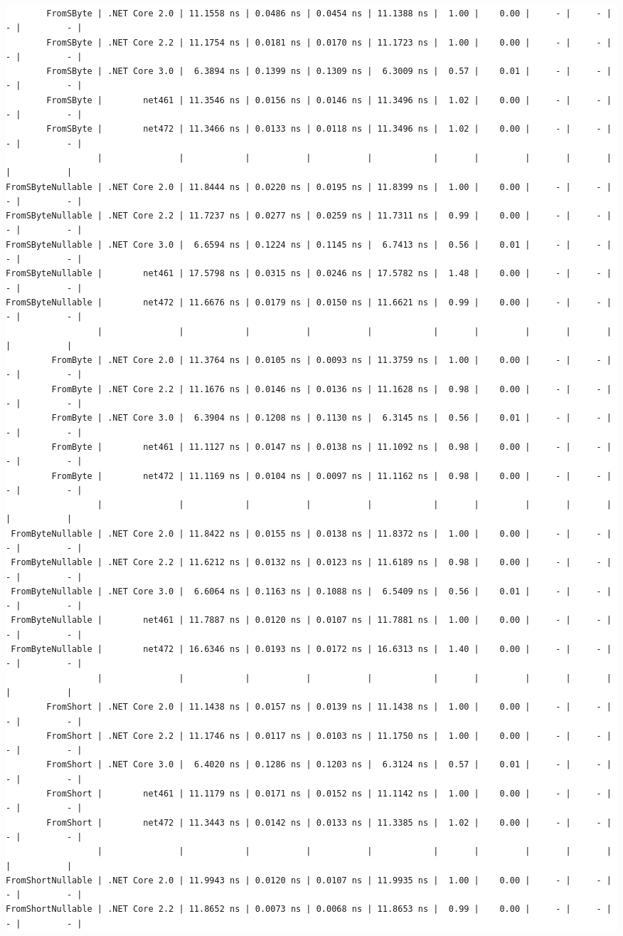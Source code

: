             FromSByte | .NET Core 2.0 | 11.1558 ns | 0.0486 ns | 0.0454 ns | 11.1388 ns |  1.00 |    0.00 |     - |     - |     - |         - |
            FromSByte | .NET Core 2.2 | 11.1754 ns | 0.0181 ns | 0.0170 ns | 11.1723 ns |  1.00 |    0.00 |     - |     - |     - |         - |
            FromSByte | .NET Core 3.0 |  6.3894 ns | 0.1399 ns | 0.1309 ns |  6.3009 ns |  0.57 |    0.01 |     - |     - |     - |         - |
            FromSByte |        net461 | 11.3546 ns | 0.0156 ns | 0.0146 ns | 11.3496 ns |  1.02 |    0.00 |     - |     - |     - |         - |
            FromSByte |        net472 | 11.3466 ns | 0.0133 ns | 0.0118 ns | 11.3496 ns |  1.02 |    0.00 |     - |     - |     - |         - |
                      |               |            |           |           |            |       |         |       |       |       |           |
    FromSByteNullable | .NET Core 2.0 | 11.8444 ns | 0.0220 ns | 0.0195 ns | 11.8399 ns |  1.00 |    0.00 |     - |     - |     - |         - |
    FromSByteNullable | .NET Core 2.2 | 11.7237 ns | 0.0277 ns | 0.0259 ns | 11.7311 ns |  0.99 |    0.00 |     - |     - |     - |         - |
    FromSByteNullable | .NET Core 3.0 |  6.6594 ns | 0.1224 ns | 0.1145 ns |  6.7413 ns |  0.56 |    0.01 |     - |     - |     - |         - |
    FromSByteNullable |        net461 | 17.5798 ns | 0.0315 ns | 0.0246 ns | 17.5782 ns |  1.48 |    0.00 |     - |     - |     - |         - |
    FromSByteNullable |        net472 | 11.6676 ns | 0.0179 ns | 0.0150 ns | 11.6621 ns |  0.99 |    0.00 |     - |     - |     - |         - |
                      |               |            |           |           |            |       |         |       |       |       |           |
             FromByte | .NET Core 2.0 | 11.3764 ns | 0.0105 ns | 0.0093 ns | 11.3759 ns |  1.00 |    0.00 |     - |     - |     - |         - |
             FromByte | .NET Core 2.2 | 11.1676 ns | 0.0146 ns | 0.0136 ns | 11.1628 ns |  0.98 |    0.00 |     - |     - |     - |         - |
             FromByte | .NET Core 3.0 |  6.3904 ns | 0.1208 ns | 0.1130 ns |  6.3145 ns |  0.56 |    0.01 |     - |     - |     - |         - |
             FromByte |        net461 | 11.1127 ns | 0.0147 ns | 0.0138 ns | 11.1092 ns |  0.98 |    0.00 |     - |     - |     - |         - |
             FromByte |        net472 | 11.1169 ns | 0.0104 ns | 0.0097 ns | 11.1162 ns |  0.98 |    0.00 |     - |     - |     - |         - |
                      |               |            |           |           |            |       |         |       |       |       |           |
     FromByteNullable | .NET Core 2.0 | 11.8422 ns | 0.0155 ns | 0.0138 ns | 11.8372 ns |  1.00 |    0.00 |     - |     - |     - |         - |
     FromByteNullable | .NET Core 2.2 | 11.6212 ns | 0.0132 ns | 0.0123 ns | 11.6189 ns |  0.98 |    0.00 |     - |     - |     - |         - |
     FromByteNullable | .NET Core 3.0 |  6.6064 ns | 0.1163 ns | 0.1088 ns |  6.5409 ns |  0.56 |    0.01 |     - |     - |     - |         - |
     FromByteNullable |        net461 | 11.7887 ns | 0.0120 ns | 0.0107 ns | 11.7881 ns |  1.00 |    0.00 |     - |     - |     - |         - |
     FromByteNullable |        net472 | 16.6346 ns | 0.0193 ns | 0.0172 ns | 16.6313 ns |  1.40 |    0.00 |     - |     - |     - |         - |
                      |               |            |           |           |            |       |         |       |       |       |           |
            FromShort | .NET Core 2.0 | 11.1438 ns | 0.0157 ns | 0.0139 ns | 11.1438 ns |  1.00 |    0.00 |     - |     - |     - |         - |
            FromShort | .NET Core 2.2 | 11.1746 ns | 0.0117 ns | 0.0103 ns | 11.1750 ns |  1.00 |    0.00 |     - |     - |     - |         - |
            FromShort | .NET Core 3.0 |  6.4020 ns | 0.1286 ns | 0.1203 ns |  6.3124 ns |  0.57 |    0.01 |     - |     - |     - |         - |
            FromShort |        net461 | 11.1179 ns | 0.0171 ns | 0.0152 ns | 11.1142 ns |  1.00 |    0.00 |     - |     - |     - |         - |
            FromShort |        net472 | 11.3443 ns | 0.0142 ns | 0.0133 ns | 11.3385 ns |  1.02 |    0.00 |     - |     - |     - |         - |
                      |               |            |           |           |            |       |         |       |       |       |           |
    FromShortNullable | .NET Core 2.0 | 11.9943 ns | 0.0120 ns | 0.0107 ns | 11.9935 ns |  1.00 |    0.00 |     - |     - |     - |         - |
    FromShortNullable | .NET Core 2.2 | 11.8652 ns | 0.0073 ns | 0.0068 ns | 11.8653 ns |  0.99 |    0.00 |     - |     - |     - |         - |